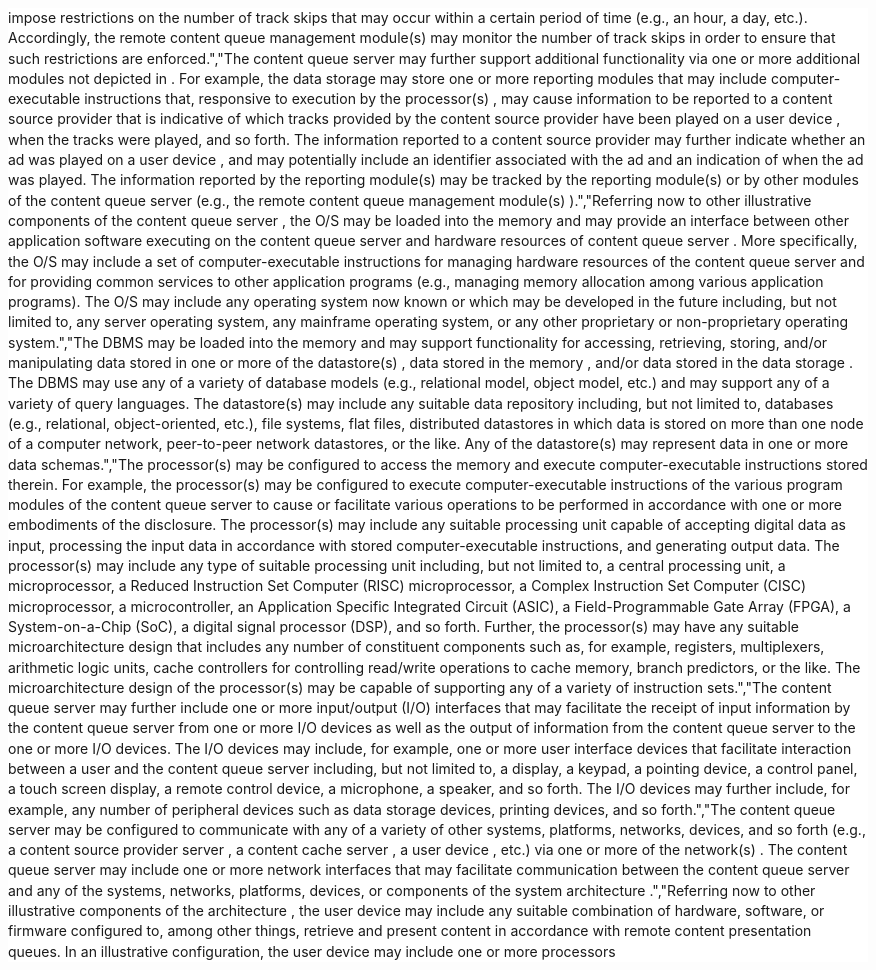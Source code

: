 impose restrictions on the number of track skips that may occur within a certain period of time (e.g., an hour, a day, etc.). Accordingly, the remote content queue management module(s)  may monitor the number of track skips in order to ensure that such restrictions are enforced.","The content queue server  may further support additional functionality via one or more additional modules not depicted in . For example, the data storage  may store one or more reporting modules that may include computer-executable instructions that, responsive to execution by the processor(s) , may cause information to be reported to a content source provider that is indicative of which tracks provided by the content source provider have been played on a user device , when the tracks were played, and so forth. The information reported to a content source provider may further indicate whether an ad was played on a user device , and may potentially include an identifier associated with the ad and an indication of when the ad was played. The information reported by the reporting module(s) may be tracked by the reporting module(s) or by other modules of the content queue server  (e.g., the remote content queue management module(s) ).","Referring now to other illustrative components of the content queue server , the O\/S  may be loaded into the memory  and may provide an interface between other application software executing on the content queue server  and hardware resources of content queue server . More specifically, the O\/S  may include a set of computer-executable instructions for managing hardware resources of the content queue server  and for providing common services to other application programs (e.g., managing memory allocation among various application programs). The O\/S  may include any operating system now known or which may be developed in the future including, but not limited to, any server operating system, any mainframe operating system, or any other proprietary or non-proprietary operating system.","The DBMS  may be loaded into the memory  and may support functionality for accessing, retrieving, storing, and\/or manipulating data stored in one or more of the datastore(s) , data stored in the memory , and\/or data stored in the data storage . The DBMS  may use any of a variety of database models (e.g., relational model, object model, etc.) and may support any of a variety of query languages. The datastore(s)  may include any suitable data repository including, but not limited to, databases (e.g., relational, object-oriented, etc.), file systems, flat files, distributed datastores in which data is stored on more than one node of a computer network, peer-to-peer network datastores, or the like. Any of the datastore(s)  may represent data in one or more data schemas.","The processor(s)  may be configured to access the memory  and execute computer-executable instructions stored therein. For example, the processor(s)  may be configured to execute computer-executable instructions of the various program modules of the content queue server  to cause or facilitate various operations to be performed in accordance with one or more embodiments of the disclosure. The processor(s)  may include any suitable processing unit capable of accepting digital data as input, processing the input data in accordance with stored computer-executable instructions, and generating output data. The processor(s)  may include any type of suitable processing unit including, but not limited to, a central processing unit, a microprocessor, a Reduced Instruction Set Computer (RISC) microprocessor, a Complex Instruction Set Computer (CISC) microprocessor, a microcontroller, an Application Specific Integrated Circuit (ASIC), a Field-Programmable Gate Array (FPGA), a System-on-a-Chip (SoC), a digital signal processor (DSP), and so forth. Further, the processor(s)  may have any suitable microarchitecture design that includes any number of constituent components such as, for example, registers, multiplexers, arithmetic logic units, cache controllers for controlling read\/write operations to cache memory, branch predictors, or the like. The microarchitecture design of the processor(s)  may be capable of supporting any of a variety of instruction sets.","The content queue server  may further include one or more input\/output (I\/O) interfaces  that may facilitate the receipt of input information by the content queue server  from one or more I\/O devices as well as the output of information from the content queue server  to the one or more I\/O devices. The I\/O devices may include, for example, one or more user interface devices that facilitate interaction between a user and the content queue server  including, but not limited to, a display, a keypad, a pointing device, a control panel, a touch screen display, a remote control device, a microphone, a speaker, and so forth. The I\/O devices may further include, for example, any number of peripheral devices such as data storage devices, printing devices, and so forth.","The content queue server  may be configured to communicate with any of a variety of other systems, platforms, networks, devices, and so forth (e.g., a content source provider server , a content cache server , a user device , etc.) via one or more of the network(s) . The content queue server  may include one or more network interfaces  that may facilitate communication between the content queue server  and any of the systems, networks, platforms, devices, or components of the system architecture .","Referring now to other illustrative components of the architecture , the user device  may include any suitable combination of hardware, software, or firmware configured to, among other things, retrieve and present content in accordance with remote content presentation queues. In an illustrative configuration, the user device  may include one or more processors